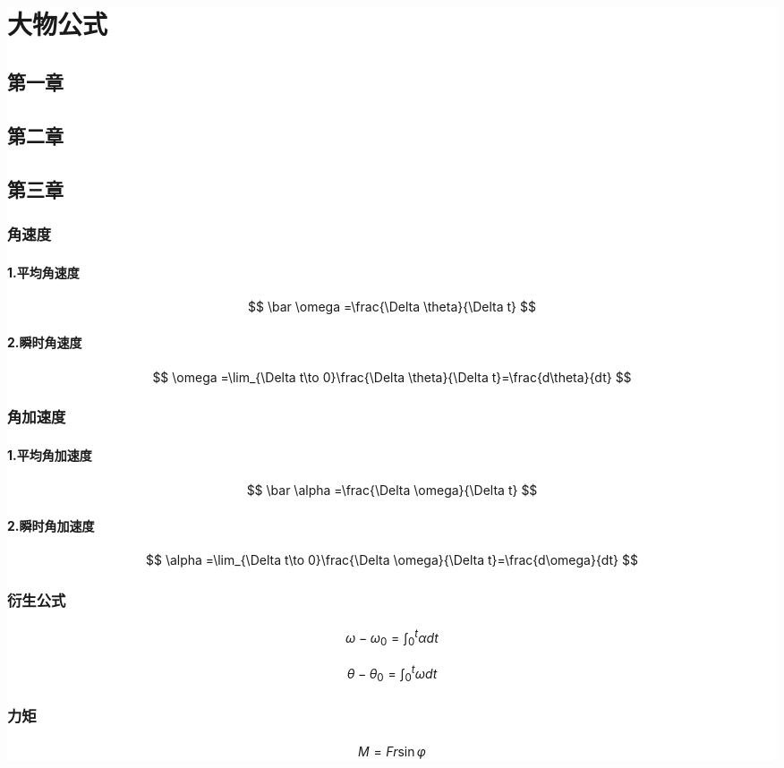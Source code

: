 # 大物公式

## 第一章

## 第二章

## 第三章

### 角速度

#### 1.平均角速度

$$
\bar \omega =\frac{\Delta \theta}{\Delta t}
$$

#### 2.瞬时角速度

$$
\omega =\lim_{\Delta t\to 0}\frac{\Delta \theta}{\Delta t}=\frac{d\theta}{dt}
$$

### 角加速度

#### 1.平均角加速度

$$
\bar \alpha =\frac{\Delta \omega}{\Delta t}
$$

#### 2.瞬时角加速度

$$
\alpha =\lim_{\Delta t\to 0}\frac{\Delta \omega}{\Delta t}=\frac{d\omega}{dt}
$$

### 衍生公式

$$
\omega -\omega_0=\int_0^t\alpha dt
$$

$$
\theta - \theta_0=\int_0^t\omega dt
$$

### 力矩

$$
M=Fr\sin\varphi
$$
